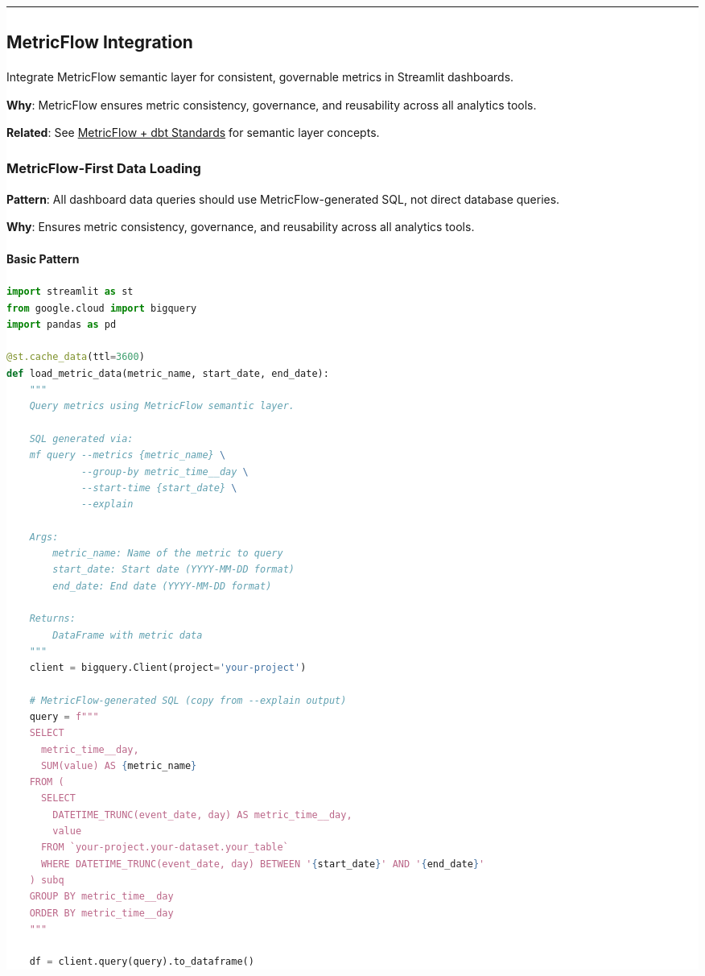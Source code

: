 
---

## MetricFlow Integration

Integrate MetricFlow semantic layer for consistent, governable metrics in Streamlit dashboards.

**Why**: MetricFlow ensures metric consistency, governance, and reusability across all analytics tools.

**Related**: See [MetricFlow + dbt Standards](./metricflow_dbt_standards.md) for semantic layer concepts.

### MetricFlow-First Data Loading

**Pattern**: All dashboard data queries should use MetricFlow-generated SQL, not direct database queries.

**Why**: Ensures metric consistency, governance, and reusability across all analytics tools.

#### Basic Pattern

```python
import streamlit as st
from google.cloud import bigquery
import pandas as pd

@st.cache_data(ttl=3600)
def load_metric_data(metric_name, start_date, end_date):
    """
    Query metrics using MetricFlow semantic layer.

    SQL generated via:
    mf query --metrics {metric_name} \
             --group-by metric_time__day \
             --start-time {start_date} \
             --explain

    Args:
        metric_name: Name of the metric to query
        start_date: Start date (YYYY-MM-DD format)
        end_date: End date (YYYY-MM-DD format)

    Returns:
        DataFrame with metric data
    """
    client = bigquery.Client(project='your-project')

    # MetricFlow-generated SQL (copy from --explain output)
    query = f"""
    SELECT
      metric_time__day,
      SUM(value) AS {metric_name}
    FROM (
      SELECT
        DATETIME_TRUNC(event_date, day) AS metric_time__day,
        value
      FROM `your-project.your-dataset.your_table`
      WHERE DATETIME_TRUNC(event_date, day) BETWEEN '{start_date}' AND '{end_date}'
    ) subq
    GROUP BY metric_time__day
    ORDER BY metric_time__day
    """

    df = client.query(query).to_dataframe()

```